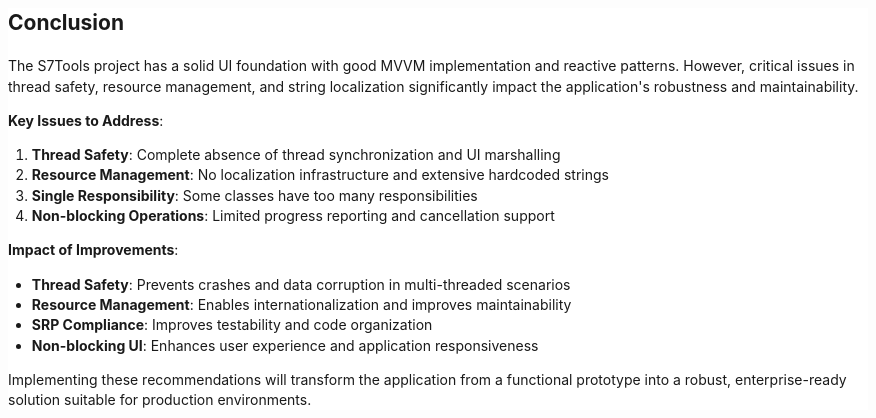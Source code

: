 ## Conclusion

The S7Tools project has a solid UI foundation with good MVVM implementation and reactive patterns. However, critical issues in thread safety, resource management, and string localization significantly impact the application's robustness and maintainability.

**Key Issues to Address**:
1. **Thread Safety**: Complete absence of thread synchronization and UI marshalling
2. **Resource Management**: No localization infrastructure and extensive hardcoded strings
3. **Single Responsibility**: Some classes have too many responsibilities
4. **Non-blocking Operations**: Limited progress reporting and cancellation support

**Impact of Improvements**:
- **Thread Safety**: Prevents crashes and data corruption in multi-threaded scenarios
- **Resource Management**: Enables internationalization and improves maintainability
- **SRP Compliance**: Improves testability and code organization
- **Non-blocking UI**: Enhances user experience and application responsiveness

Implementing these recommendations will transform the application from a functional prototype into a robust, enterprise-ready solution suitable for production environments.